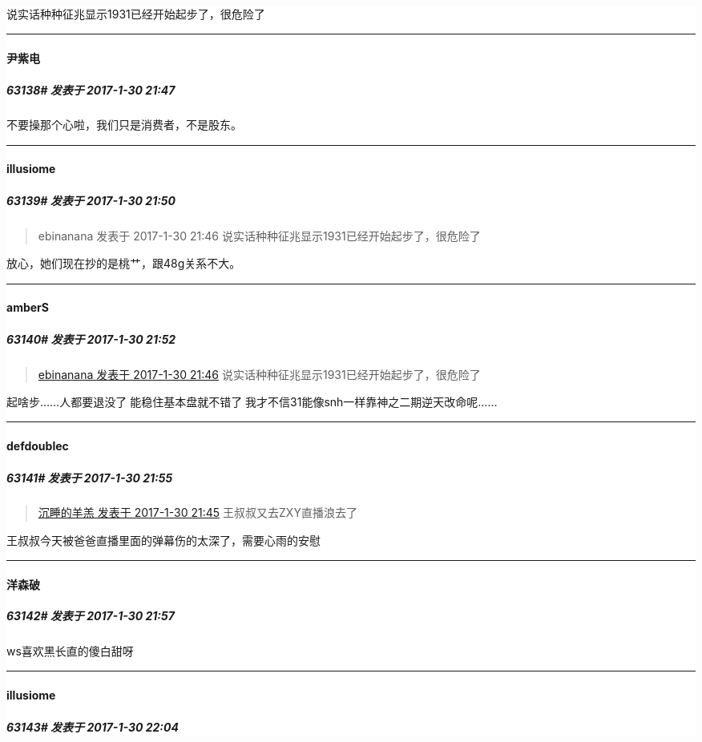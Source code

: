 说实话种种征兆显示1931已经开始起步了，很危险了


*****

####  尹紫电  
##### 63138#       发表于 2017-1-30 21:47


不要操那个心啦，我们只是消费者，不是股东。


*****

####  illusiome  
##### 63139#       发表于 2017-1-30 21:50


<blockquote>ebinanana 发表于 2017-1-30 21:46
说实话种种征兆显示1931已经开始起步了，很危险了</blockquote>
放心，她们现在抄的是桃艹，跟48g关系不大。


*****

####  amberS  
##### 63140#       发表于 2017-1-30 21:52


<blockquote><a href="httphttps://bbs.saraba1st.com/2b/forum.php?mod=redirect&amp;amp;goto=findpost&amp;amp;pid=35063529&amp;amp;ptid=1105387" target="_blank">ebinanana 发表于 2017-1-30 21:46</a>
说实话种种征兆显示1931已经开始起步了，很危险了</blockquote>
起啥步……人都要退没了 能稳住基本盘就不错了 我才不信31能像snh一样靠神之二期逆天改命呢……


*****

####  defdoublec  
##### 63141#       发表于 2017-1-30 21:55


<blockquote><a href="httphttps://bbs.saraba1st.com/2b/forum.php?mod=redirect&amp;amp;goto=findpost&amp;amp;pid=35063516&amp;amp;ptid=1105387" target="_blank">沉睡的羊羔 发表于 2017-1-30 21:45</a>
王叔叔又去ZXY直播浪去了</blockquote>
王叔叔今天被爸爸直播里面的弹幕伤的太深了，需要心雨的安慰


*****

####  洋森破  
##### 63142#       发表于 2017-1-30 21:57


ws喜欢黑长直的傻白甜呀


*****

####  illusiome  
##### 63143#       发表于 2017-1-30 22:04
